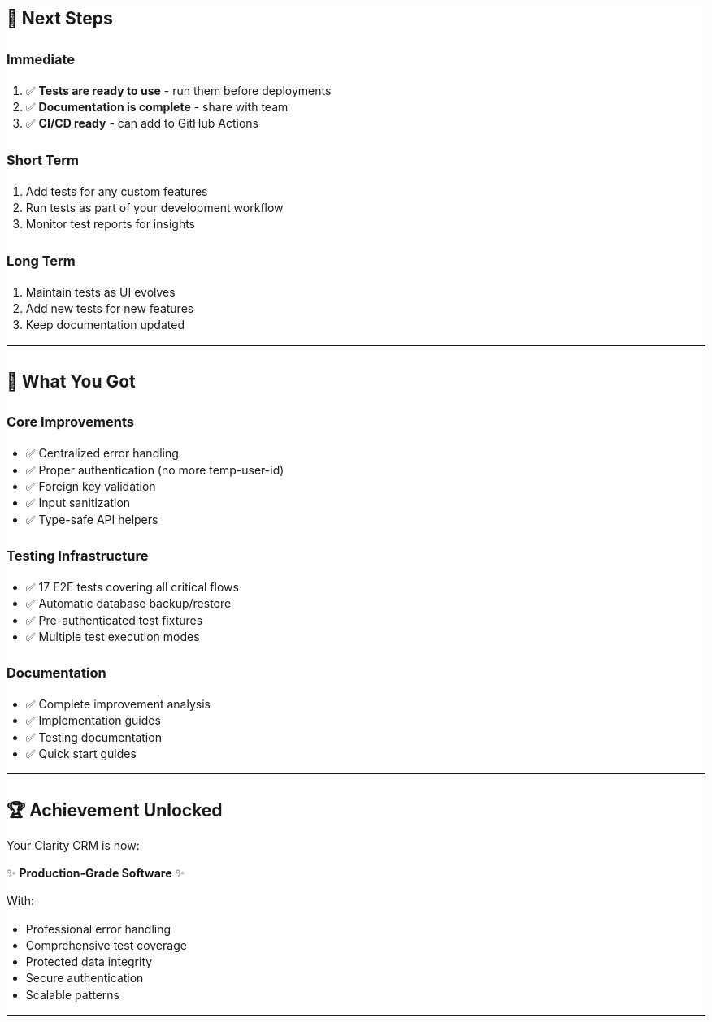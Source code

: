 ## 🚀 Next Steps

### Immediate
1. ✅ **Tests are ready to use** - run them before deployments
2. ✅ **Documentation is complete** - share with team
3. ✅ **CI/CD ready** - can add to GitHub Actions

### Short Term
1. Add tests for any custom features
2. Run tests as part of your development workflow
3. Monitor test reports for insights

### Long Term
1. Maintain tests as UI evolves
2. Add new tests for new features
3. Keep documentation updated

---

## 🎁 What You Got

### Core Improvements
- ✅ Centralized error handling
- ✅ Proper authentication (no more temp-user-id)
- ✅ Foreign key validation
- ✅ Input sanitization
- ✅ Type-safe API helpers

### Testing Infrastructure
- ✅ 17 E2E tests covering all critical flows
- ✅ Automatic database backup/restore
- ✅ Pre-authenticated test fixtures
- ✅ Multiple test execution modes

### Documentation
- ✅ Complete improvement analysis
- ✅ Implementation guides
- ✅ Testing documentation
- ✅ Quick start guides

---

## 🏆 Achievement Unlocked

Your Clarity CRM is now:

✨ **Production-Grade Software** ✨

With:
- Professional error handling
- Comprehensive test coverage
- Protected data integrity
- Secure authentication
- Scalable patterns

---
